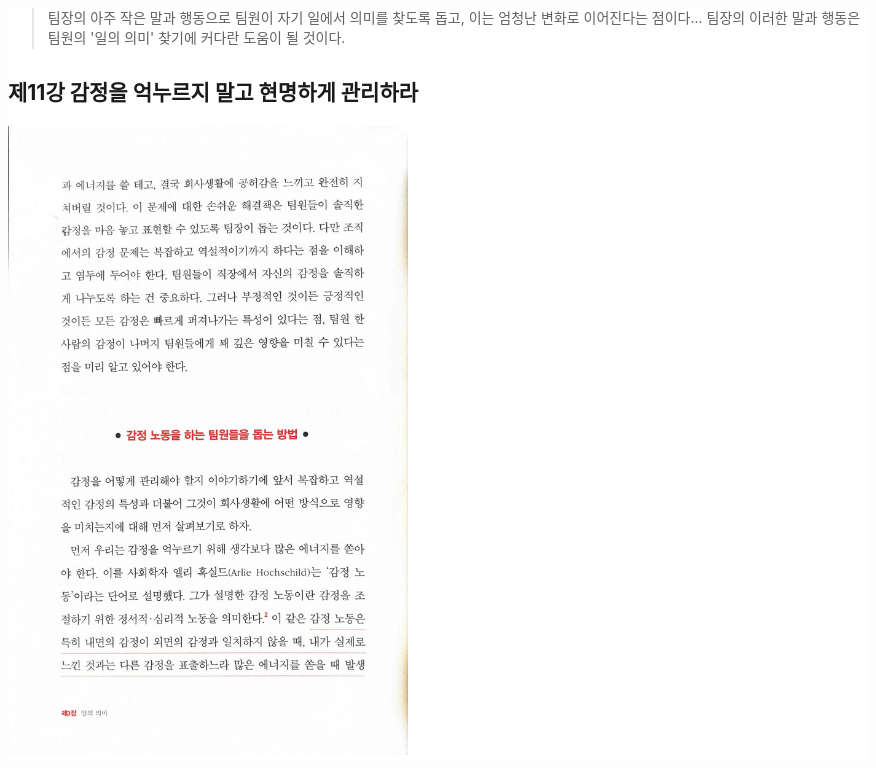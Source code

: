 > 팀장의 아주 작은 말과 행동으로 팀원이 자기 일에서 의미를 찾도록 돕고, 이는 엄청난 변화로 이어진다는 점이다... 팀장의 이러한 말과 행동은 팀원의 '일의 의미' 찾기에 커다란 도움이 될 것이다.

## 제11강 감정을 억누르지 말고 현명하게 관리하라
<img src="bringing_up_the_boss/44.jpg" alt="" width="400"/>
